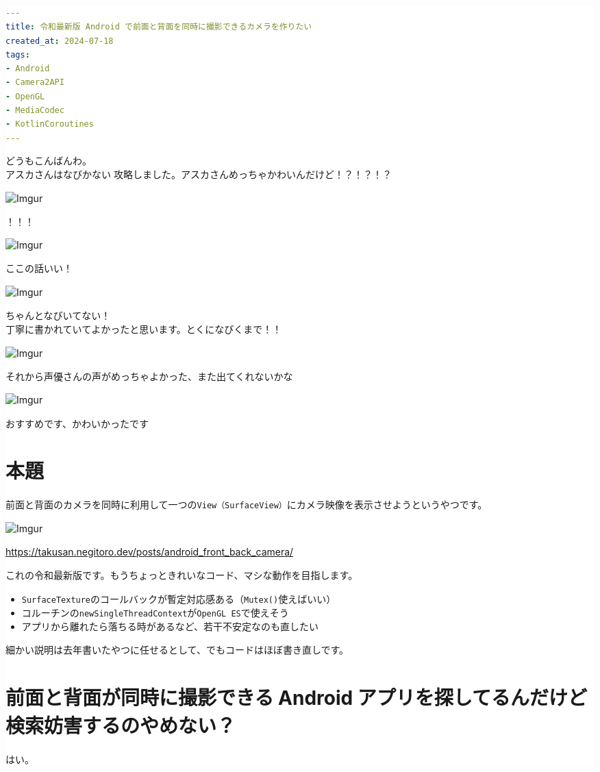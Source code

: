 ```yaml
---
title: 令和最新版 Android で前面と背面を同時に撮影できるカメラを作りたい
created_at: 2024-07-18
tags:
- Android
- Camera2API
- OpenGL
- MediaCodec
- KotlinCoroutines
---
```

どうもこんばんわ。  
アスカさんはなびかない 攻略しました。アスカさんめっちゃかわいんだけど！？！？！？

![Imgur](https://i.imgur.com/XLQivJY.png)

！！！

![Imgur](https://i.imgur.com/tbcR5zY.png)

ここの話いい！

![Imgur](https://i.imgur.com/yxVo25l.png)

ちゃんとなびいてない！  
丁寧に書かれていてよかったと思います。とくになびくまで！！

![Imgur](https://i.imgur.com/ESRogri.png)

それから声優さんの声がめっちゃよかった、また出てくれないかな

![Imgur](https://i.imgur.com/D6dsx3W.png)

おすすめです、かわいかったです

# 本題
前面と背面のカメラを同時に利用して一つの`View（SurfaceView）`にカメラ映像を表示させようというやつです。  

![Imgur](https://i.imgur.com/3B3eZdg.png)

https://takusan.negitoro.dev/posts/android_front_back_camera/

これの令和最新版です。もうちょっときれいなコード、マシな動作を目指します。  

- `SurfaceTexture`のコールバックが暫定対応感ある（`Mutex()`使えばいい）
- コルーチンの`newSingleThreadContext`が`OpenGL ES`で使えそう
- アプリから離れたら落ちる時があるなど、若干不安定なのも直したい

細かい説明は去年書いたやつに任せるとして、でもコードはほぼ書き直しです。

# 前面と背面が同時に撮影できる Android アプリを探してるんだけど検索妨害するのやめない？
はい。  
